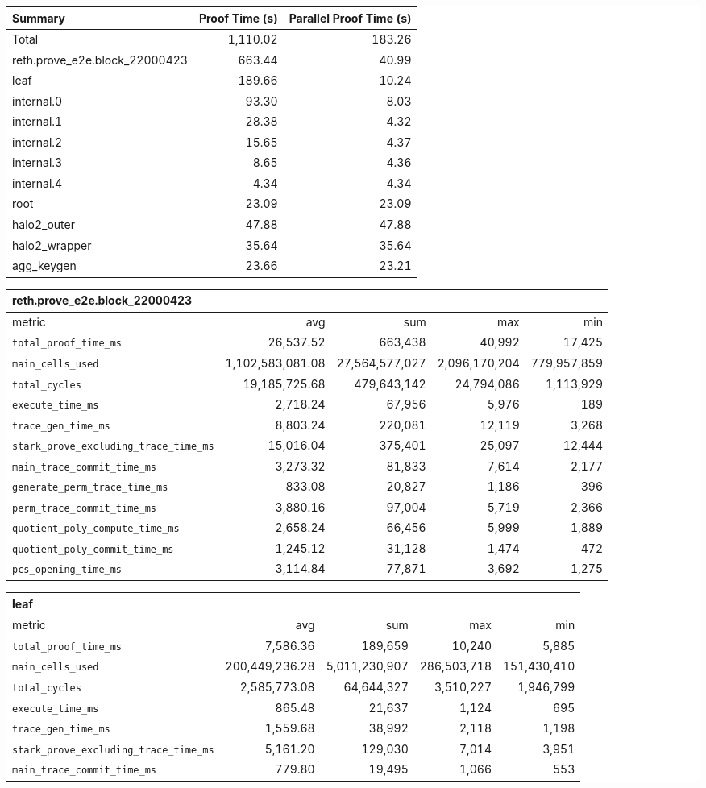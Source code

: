 | Summary | Proof Time (s) | Parallel Proof Time (s) |
|:---|---:|---:|
| Total |  1,110.02 |  183.26 |
| reth.prove_e2e.block_22000423 |  663.44 |  40.99 |
| leaf |  189.66 |  10.24 |
| internal.0 |  93.30 |  8.03 |
| internal.1 |  28.38 |  4.32 |
| internal.2 |  15.65 |  4.37 |
| internal.3 |  8.65 |  4.36 |
| internal.4 |  4.34 |  4.34 |
| root |  23.09 |  23.09 |
| halo2_outer |  47.88 |  47.88 |
| halo2_wrapper |  35.64 |  35.64 |
| agg_keygen |  23.66 |  23.21 |


| reth.prove_e2e.block_22000423 |||||
|:---|---:|---:|---:|---:|
|metric|avg|sum|max|min|
| `total_proof_time_ms ` |  26,537.52 |  663,438 |  40,992 |  17,425 |
| `main_cells_used     ` |  1,102,583,081.08 |  27,564,577,027 |  2,096,170,204 |  779,957,859 |
| `total_cycles        ` |  19,185,725.68 |  479,643,142 |  24,794,086 |  1,113,929 |
| `execute_time_ms     ` |  2,718.24 |  67,956 |  5,976 |  189 |
| `trace_gen_time_ms   ` |  8,803.24 |  220,081 |  12,119 |  3,268 |
| `stark_prove_excluding_trace_time_ms` |  15,016.04 |  375,401 |  25,097 |  12,444 |
| `main_trace_commit_time_ms` |  3,273.32 |  81,833 |  7,614 |  2,177 |
| `generate_perm_trace_time_ms` |  833.08 |  20,827 |  1,186 |  396 |
| `perm_trace_commit_time_ms` |  3,880.16 |  97,004 |  5,719 |  2,366 |
| `quotient_poly_compute_time_ms` |  2,658.24 |  66,456 |  5,999 |  1,889 |
| `quotient_poly_commit_time_ms` |  1,245.12 |  31,128 |  1,474 |  472 |
| `pcs_opening_time_ms ` |  3,114.84 |  77,871 |  3,692 |  1,275 |

| leaf |||||
|:---|---:|---:|---:|---:|
|metric|avg|sum|max|min|
| `total_proof_time_ms ` |  7,586.36 |  189,659 |  10,240 |  5,885 |
| `main_cells_used     ` |  200,449,236.28 |  5,011,230,907 |  286,503,718 |  151,430,410 |
| `total_cycles        ` |  2,585,773.08 |  64,644,327 |  3,510,227 |  1,946,799 |
| `execute_time_ms     ` |  865.48 |  21,637 |  1,124 |  695 |
| `trace_gen_time_ms   ` |  1,559.68 |  38,992 |  2,118 |  1,198 |
| `stark_prove_excluding_trace_time_ms` |  5,161.20 |  129,030 |  7,014 |  3,951 |
| `main_trace_commit_time_ms` |  779.80 |  19,495 |  1,066 |  553 |